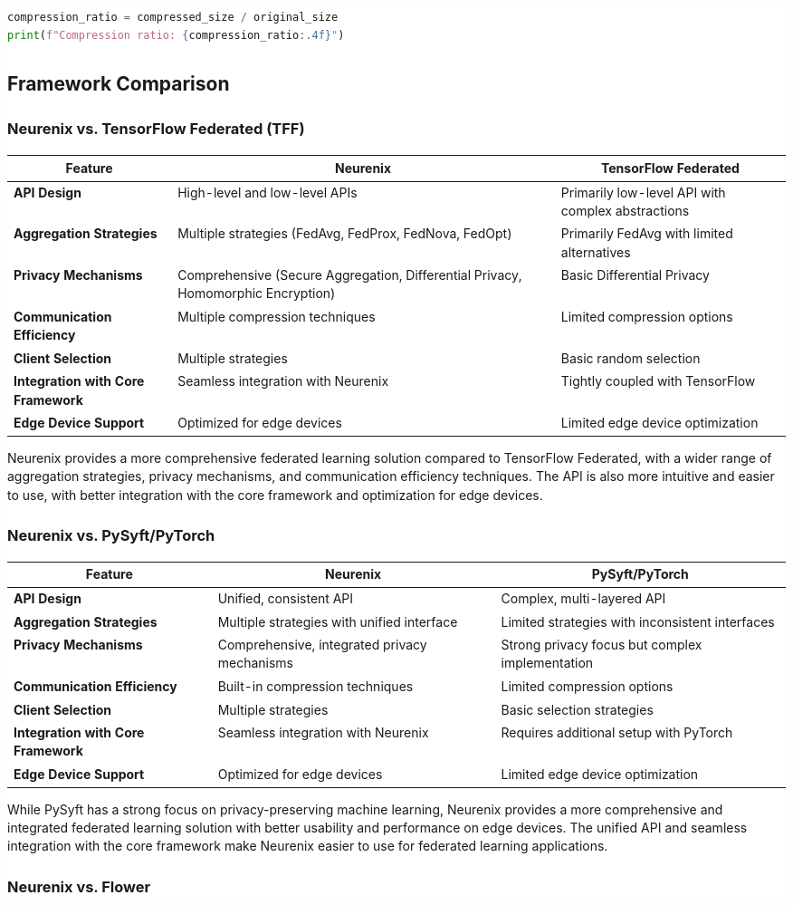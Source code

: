 ```python
compression_ratio = compressed_size / original_size
print(f"Compression ratio: {compression_ratio:.4f}")
```

## Framework Comparison

### Neurenix vs. TensorFlow Federated (TFF)

| Feature | Neurenix | TensorFlow Federated |
|---------|----------|----------------------|
| **API Design** | High-level and low-level APIs | Primarily low-level API with complex abstractions |
| **Aggregation Strategies** | Multiple strategies (FedAvg, FedProx, FedNova, FedOpt) | Primarily FedAvg with limited alternatives |
| **Privacy Mechanisms** | Comprehensive (Secure Aggregation, Differential Privacy, Homomorphic Encryption) | Basic Differential Privacy |
| **Communication Efficiency** | Multiple compression techniques | Limited compression options |
| **Client Selection** | Multiple strategies | Basic random selection |
| **Integration with Core Framework** | Seamless integration with Neurenix | Tightly coupled with TensorFlow |
| **Edge Device Support** | Optimized for edge devices | Limited edge device optimization |

Neurenix provides a more comprehensive federated learning solution compared to TensorFlow Federated, with a wider range of aggregation strategies, privacy mechanisms, and communication efficiency techniques. The API is also more intuitive and easier to use, with better integration with the core framework and optimization for edge devices.

### Neurenix vs. PySyft/PyTorch

| Feature | Neurenix | PySyft/PyTorch |
|---------|----------|----------------|
| **API Design** | Unified, consistent API | Complex, multi-layered API |
| **Aggregation Strategies** | Multiple strategies with unified interface | Limited strategies with inconsistent interfaces |
| **Privacy Mechanisms** | Comprehensive, integrated privacy mechanisms | Strong privacy focus but complex implementation |
| **Communication Efficiency** | Built-in compression techniques | Limited compression options |
| **Client Selection** | Multiple strategies | Basic selection strategies |
| **Integration with Core Framework** | Seamless integration with Neurenix | Requires additional setup with PyTorch |
| **Edge Device Support** | Optimized for edge devices | Limited edge device optimization |

While PySyft has a strong focus on privacy-preserving machine learning, Neurenix provides a more comprehensive and integrated federated learning solution with better usability and performance on edge devices. The unified API and seamless integration with the core framework make Neurenix easier to use for federated learning applications.

### Neurenix vs. Flower
